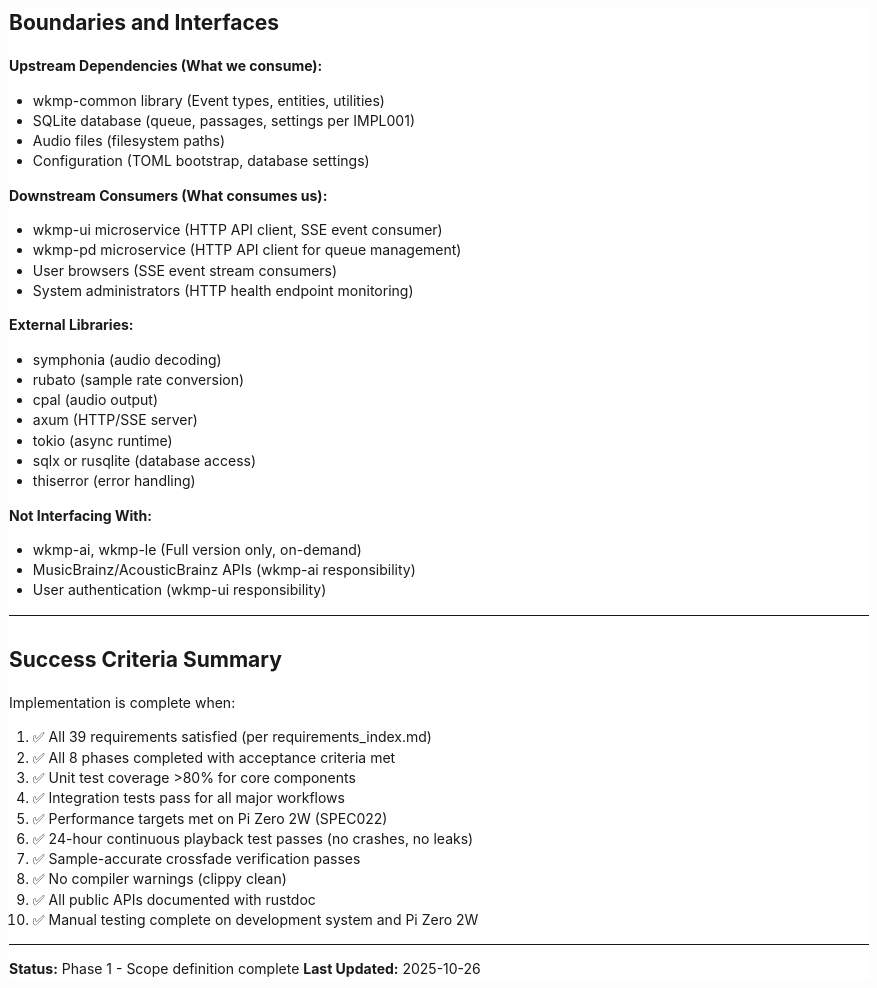 
## Boundaries and Interfaces

**Upstream Dependencies (What we consume):**
- wkmp-common library (Event types, entities, utilities)
- SQLite database (queue, passages, settings per IMPL001)
- Audio files (filesystem paths)
- Configuration (TOML bootstrap, database settings)

**Downstream Consumers (What consumes us):**
- wkmp-ui microservice (HTTP API client, SSE event consumer)
- wkmp-pd microservice (HTTP API client for queue management)
- User browsers (SSE event stream consumers)
- System administrators (HTTP health endpoint monitoring)

**External Libraries:**
- symphonia (audio decoding)
- rubato (sample rate conversion)
- cpal (audio output)
- axum (HTTP/SSE server)
- tokio (async runtime)
- sqlx or rusqlite (database access)
- thiserror (error handling)

**Not Interfacing With:**
- wkmp-ai, wkmp-le (Full version only, on-demand)
- MusicBrainz/AcousticBrainz APIs (wkmp-ai responsibility)
- User authentication (wkmp-ui responsibility)

---

## Success Criteria Summary

Implementation is complete when:

1. ✅ All 39 requirements satisfied (per requirements_index.md)
2. ✅ All 8 phases completed with acceptance criteria met
3. ✅ Unit test coverage >80% for core components
4. ✅ Integration tests pass for all major workflows
5. ✅ Performance targets met on Pi Zero 2W (SPEC022)
6. ✅ 24-hour continuous playback test passes (no crashes, no leaks)
7. ✅ Sample-accurate crossfade verification passes
8. ✅ No compiler warnings (clippy clean)
9. ✅ All public APIs documented with rustdoc
10. ✅ Manual testing complete on development system and Pi Zero 2W

---

**Status:** Phase 1 - Scope definition complete
**Last Updated:** 2025-10-26
